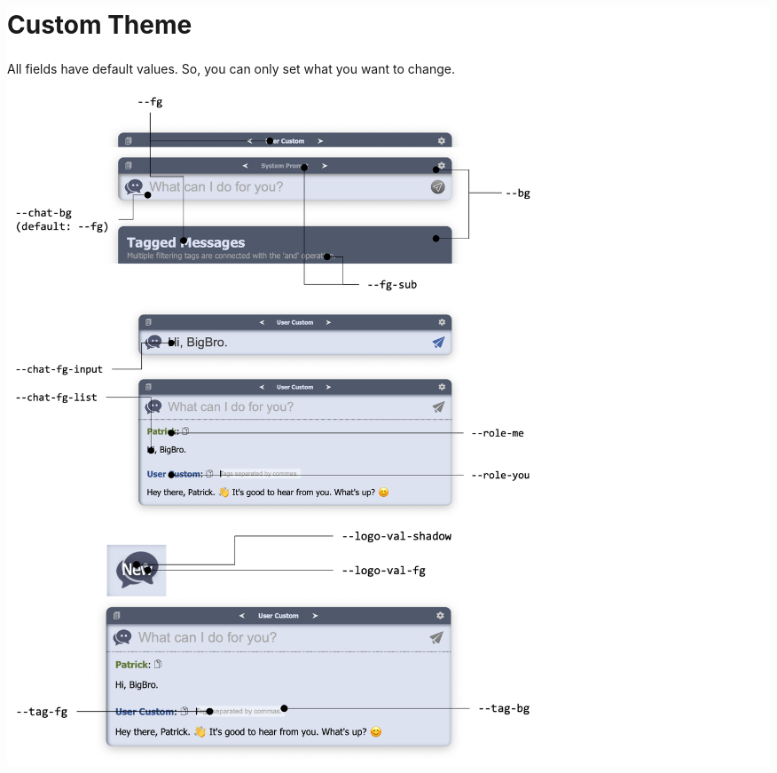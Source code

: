 # Custom Theme

All fields have default values. So, you can only set what you want to change.

<img src="figure_01.png" width="600"/>

<img src="figure_02.png" width="600"/>

<img src="figure_03.png" width="600"/>